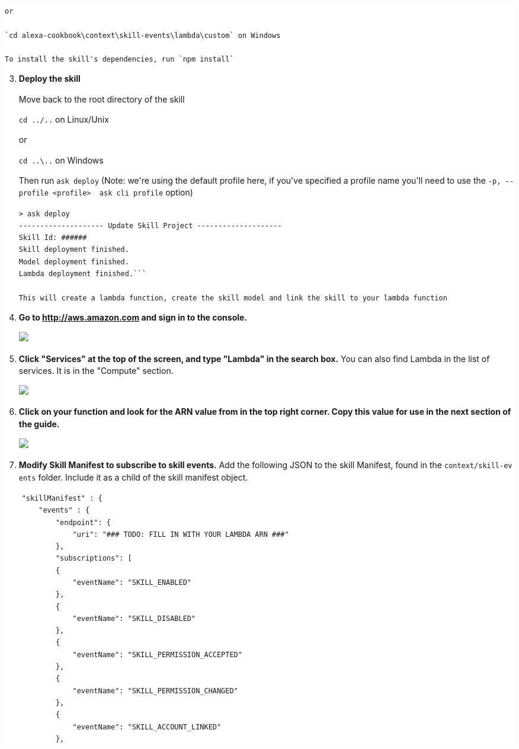     or

    `cd alexa-cookbook\context\skill-events\lambda\custom` on Windows

    To install the skill's dependencies, run `npm install`

3. **Deploy the skill**

    Move back to the root directory of the skill

    `cd ../..` on Linux/Unix

    or

    `cd ..\..` on Windows

    Then run `ask deploy` (Note: we're using the default profile here, if you've specified a profile name you'll need to use the `-p, --profile <profile>  ask cli profile` option)

    ```
    > ask deploy
    -------------------- Update Skill Project --------------------
    Skill Id: ######
    Skill deployment finished.
    Model deployment finished.
    Lambda deployment finished.```

    This will create a lambda function, create the skill model and link the skill to your lambda function

4.  **Go to http://aws.amazon.com and sign in to the console.**

    <a href="https://console.aws.amazon.com/console/home" target="_new"><img src="https://m.media-amazon.com/images/G/01/mobile-apps/dex/alexa/alexa-skills-kit/tutorials/general/2-1-sign-in-to-the-console._TTH_.png" /></a>

5.  **Click "Services" at the top of the screen, and type "Lambda" in the search box.**  You can also find Lambda in the list of services.  It is in the "Compute" section.

    <a href="https://console.aws.amazon.com/lambda/home" target="_new"><img src="https://m.media-amazon.com/images/G/01/mobile-apps/dex/alexa/alexa-skills-kit/tutorials/general/2-2-services-lambda._TTH_.png" /></a>

6. **Click on your function and look for the ARN value from in the top right corner. Copy this value for use in the next section of the guide.**

    <img src="https://m.media-amazon.com/images/G/01/mobile-apps/dex/alexa/alexa-skills-kit/tutorials/quiz-game/2-12-copy-ARN._TTH_.png" />

7. **Modify Skill Manifest to subscribe to skill events.** Add the following JSON to the skill Manifest, found in the `context/skill-events` folder. Include it as a child of the skill manifest object.

```
    "skillManifest" : {
        "events" : {
            "endpoint": {
                "uri": "### TODO: FILL IN WITH YOUR LAMBDA ARN ###"
            },
            "subscriptions": [
            {
                "eventName": "SKILL_ENABLED"
            },
            {
                "eventName": "SKILL_DISABLED"
            },
            {
                "eventName": "SKILL_PERMISSION_ACCEPTED"
            },
            {
                "eventName": "SKILL_PERMISSION_CHANGED"
            },
            {
                "eventName": "SKILL_ACCOUNT_LINKED"
            },
```
